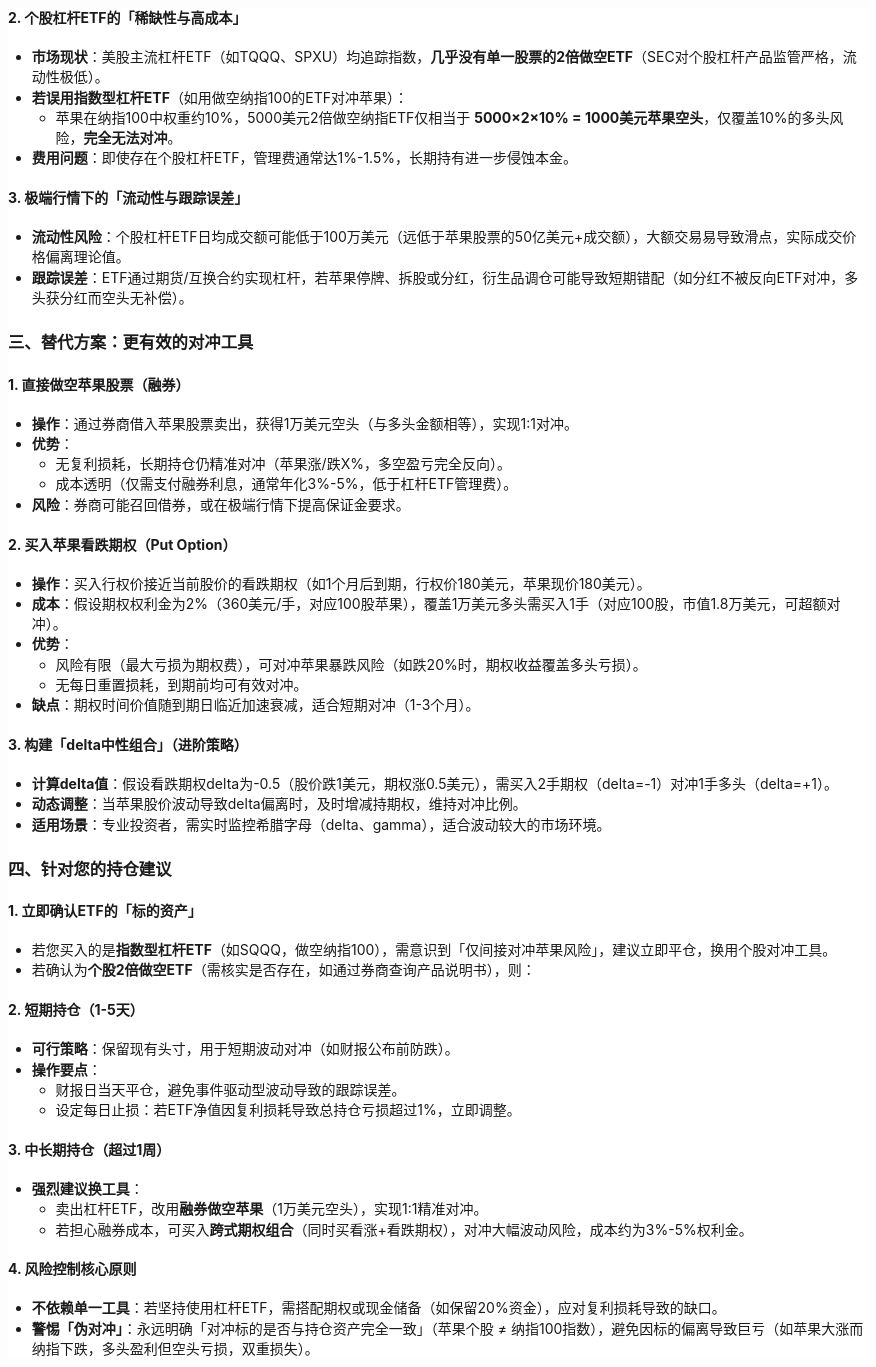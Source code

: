 #### 2. **个股杠杆ETF的「稀缺性与高成本」**
   - **市场现状**：美股主流杠杆ETF（如TQQQ、SPXU）均追踪指数，**几乎没有单一股票的2倍做空ETF**（SEC对个股杠杆产品监管严格，流动性极低）。  
   - **若误用指数型杠杆ETF**（如用做空纳指100的ETF对冲苹果）：  
     - 苹果在纳指100中权重约10%，5000美元2倍做空纳指ETF仅相当于 **5000×2×10% = 1000美元苹果空头**，仅覆盖10%的多头风险，**完全无法对冲**。  
   - **费用问题**：即使存在个股杠杆ETF，管理费通常达1%-1.5%，长期持有进一步侵蚀本金。

#### 3. **极端行情下的「流动性与跟踪误差」**
   - **流动性风险**：个股杠杆ETF日均成交额可能低于100万美元（远低于苹果股票的50亿美元+成交额），大额交易易导致滑点，实际成交价格偏离理论值。  
   - **跟踪误差**：ETF通过期货/互换合约实现杠杆，若苹果停牌、拆股或分红，衍生品调仓可能导致短期错配（如分红不被反向ETF对冲，多头获分红而空头无补偿）。


### 三、替代方案：更有效的对冲工具
#### 1. **直接做空苹果股票（融券）**
   - **操作**：通过券商借入苹果股票卖出，获得1万美元空头（与多头金额相等），实现1:1对冲。  
   - **优势**：  
     - 无复利损耗，长期持仓仍精准对冲（苹果涨/跌X%，多空盈亏完全反向）。  
     - 成本透明（仅需支付融券利息，通常年化3%-5%，低于杠杆ETF管理费）。  
   - **风险**：券商可能召回借券，或在极端行情下提高保证金要求。

#### 2. **买入苹果看跌期权（Put Option）**
   - **操作**：买入行权价接近当前股价的看跌期权（如1个月后到期，行权价180美元，苹果现价180美元）。  
   - **成本**：假设期权权利金为2%（360美元/手，对应100股苹果），覆盖1万美元多头需买入1手（对应100股，市值1.8万美元，可超额对冲）。  
   - **优势**：  
     - 风险有限（最大亏损为期权费），可对冲苹果暴跌风险（如跌20%时，期权收益覆盖多头亏损）。  
     - 无每日重置损耗，到期前均可有效对冲。  
   - **缺点**：期权时间价值随到期日临近加速衰减，适合短期对冲（1-3个月）。

#### 3. **构建「delta中性组合」（进阶策略）**
   - **计算delta值**：假设看跌期权delta为-0.5（股价跌1美元，期权涨0.5美元），需买入2手期权（delta=-1）对冲1手多头（delta=+1）。  
   - **动态调整**：当苹果股价波动导致delta偏离时，及时增减持期权，维持对冲比例。  
   - **适用场景**：专业投资者，需实时监控希腊字母（delta、gamma），适合波动较大的市场环境。


### 四、针对您的持仓建议
#### 1. **立即确认ETF的「标的资产」**
   - 若您买入的是**指数型杠杆ETF**（如SQQQ，做空纳指100），需意识到「仅间接对冲苹果风险」，建议立即平仓，换用个股对冲工具。  
   - 若确认为**个股2倍做空ETF**（需核实是否存在，如通过券商查询产品说明书），则：

#### 2. **短期持仓（1-5天）**
   - **可行策略**：保留现有头寸，用于短期波动对冲（如财报公布前防跌）。  
   - **操作要点**：  
     - 财报日当天平仓，避免事件驱动型波动导致的跟踪误差。  
     - 设定每日止损：若ETF净值因复利损耗导致总持仓亏损超过1%，立即调整。

#### 3. **中长期持仓（超过1周）**
   - **强烈建议换工具**：  
     - 卖出杠杆ETF，改用**融券做空苹果**（1万美元空头），实现1:1精准对冲。  
     - 若担心融券成本，可买入**跨式期权组合**（同时买看涨+看跌期权），对冲大幅波动风险，成本约为3%-5%权利金。

#### 4. **风险控制核心原则**
   - **不依赖单一工具**：若坚持使用杠杆ETF，需搭配期权或现金储备（如保留20%资金），应对复利损耗导致的缺口。  
   - **警惕「伪对冲」**：永远明确「对冲标的是否与持仓资产完全一致」（苹果个股 ≠ 纳指100指数），避免因标的偏离导致巨亏（如苹果大涨而纳指下跌，多头盈利但空头亏损，双重损失）。
